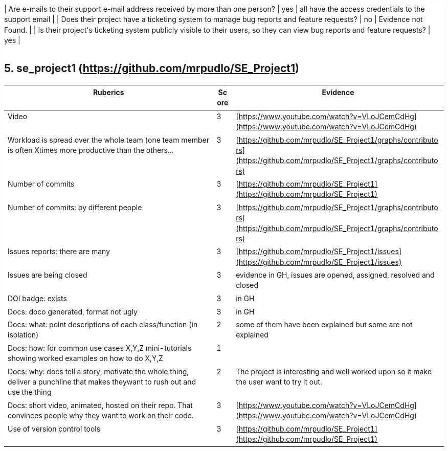 | Are e-mails to their support e-mail address received by more than one person?                                                                           | yes   | all have the access credentials to the support email                                                                                                                       |
| Does their project have a ticketing system to manage bug reports and feature requests?                                                                  | no    | Evidence not Found.                                                                                                                                                        |
| Is their project's ticketing system publicly visible to their users, so they can view bug reports and feature requests?                                 | yes   |

## 5. se_project1 (https://github.com/mrpudlo/SE_Project1)

| Ruberics                                                                                                                                                | Score | Evidence                                                                                                                                                           |
| ------------------------------------------------------------------------------------------------------------------------------------------------------- | ----- | ------------------------------------------------------------------------------------------------------------------------------------------------------------------ |
| Video                                                                                                                                                   | 3     | [https://www.youtube.com/watch?v=VLoJCemCdHg](https://www.youtube.com/watch?v=VLoJCemCdHg)                                                                         |
| Workload is spread over the whole team (one team member is often Xtimes more productive than the others...                                              | 3     | [https://github.com/mrpudlo/SE_Project1/graphs/contributors](https://github.com/mrpudlo/SE_Project1/graphs/contributors)                                           |
| Number of commits                                                                                                                                       | 3     | [https://github.com/mrpudlo/SE_Project1](https://github.com/mrpudlo/SE_Project1)                                                                                   |
| Number of commits: by different people                                                                                                                  | 3     | [https://github.com/mrpudlo/SE_Project1/graphs/contributors](https://github.com/mrpudlo/SE_Project1/graphs/contributors)                                           |
| Issues reports: there are many                                                                                                                          | 3     | [https://github.com/mrpudlo/SE_Project1/issues](https://github.com/mrpudlo/SE_Project1/issues)                                                                     |
| Issues are being closed                                                                                                                                 | 3     | evidence in GH, issues are opened, assigned, resolved and closed                                                                                                   |
| DOI badge: exists                                                                                                                                       | 3     | in GH                                                                                                                                                              |
| Docs: doco generated, format not ugly                                                                                                                   | 3     | in GH                                                                                                                                                              |
| Docs: what: point descriptions of each class/function (in isolation)                                                                                    | 2     | some of them have been explained but some are not explained                                                                                                        |
| Docs: how: for common use cases X,Y,Z mini-tutorials showing worked examples on how to do X,Y,Z                                                         | 1     |                                                                                                                                                                    |
| Docs: why: docs tell a story, motivate the whole thing, deliver a punchline that makes theywant to rush out and use the thing                           | 2     | The project is interesting and well worked upon so it make the user want to try it out.                                                                            |
| Docs: short video, animated, hosted on their repo. That convinces people why they want to work on their code.                                           | 3     | [https://www.youtube.com/watch?v=VLoJCemCdHg](https://www.youtube.com/watch?v=VLoJCemCdHg)                                                                         |
| Use of version control tools                                                                                                                            | 3     | [https://github.com/mrpudlo/SE_Project1](https://github.com/mrpudlo/SE_Project1)                                                                                   |